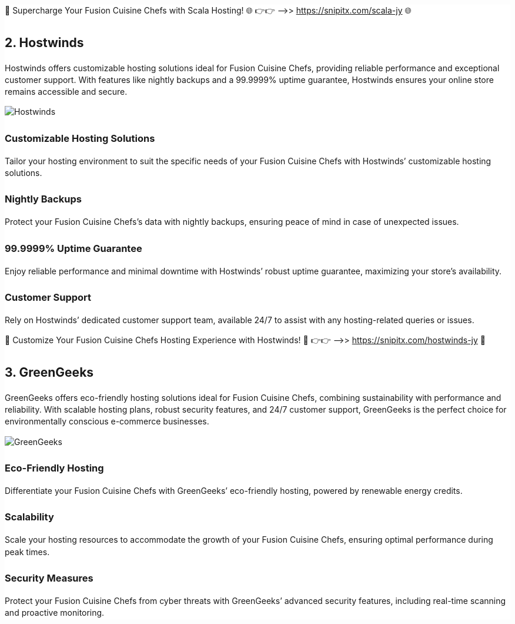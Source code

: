 🚀 Supercharge Your Fusion Cuisine Chefs with Scala Hosting! 🌐
👉👉 -->> https://snipitx.com/scala-jy 🌐

## 2. Hostwinds

Hostwinds offers customizable hosting solutions ideal for Fusion Cuisine Chefs, providing reliable performance and exceptional customer support. With features like nightly backups and a 99.9999% uptime guarantee, Hostwinds ensures your online store remains accessible and secure.

![Hostwinds](https://i.imgur.com/53aSNXx.jpeg "Hostwinds Hosting")

### Customizable Hosting Solutions
Tailor your hosting environment to suit the specific needs of your Fusion Cuisine Chefs with Hostwinds’ customizable hosting solutions.

### Nightly Backups
Protect your Fusion Cuisine Chefs’s data with nightly backups, ensuring peace of mind in case of unexpected issues.

### 99.9999% Uptime Guarantee
Enjoy reliable performance and minimal downtime with Hostwinds’ robust uptime guarantee, maximizing your store’s availability.

### Customer Support
Rely on Hostwinds’ dedicated customer support team, available 24/7 to assist with any hosting-related queries or issues.

🌟 Customize Your Fusion Cuisine Chefs Hosting Experience with Hostwinds! 🚀
👉👉 -->> https://snipitx.com/hostwinds-jy 🚀


## 3. GreenGeeks

GreenGeeks offers eco-friendly hosting solutions ideal for Fusion Cuisine Chefs, combining sustainability with performance and reliability. With scalable hosting plans, robust security features, and 24/7 customer support, GreenGeeks is the perfect choice for environmentally conscious e-commerce businesses.

![GreenGeeks](https://i.imgur.com/eEwuntu.jpg "GreenGeeks Hosting")

### Eco-Friendly Hosting
Differentiate your Fusion Cuisine Chefs with GreenGeeks’ eco-friendly hosting, powered by renewable energy credits.

### Scalability
Scale your hosting resources to accommodate the growth of your Fusion Cuisine Chefs, ensuring optimal performance during peak times.

### Security Measures
Protect your Fusion Cuisine Chefs from cyber threats with GreenGeeks’ advanced security features, including real-time scanning and proactive monitoring.
